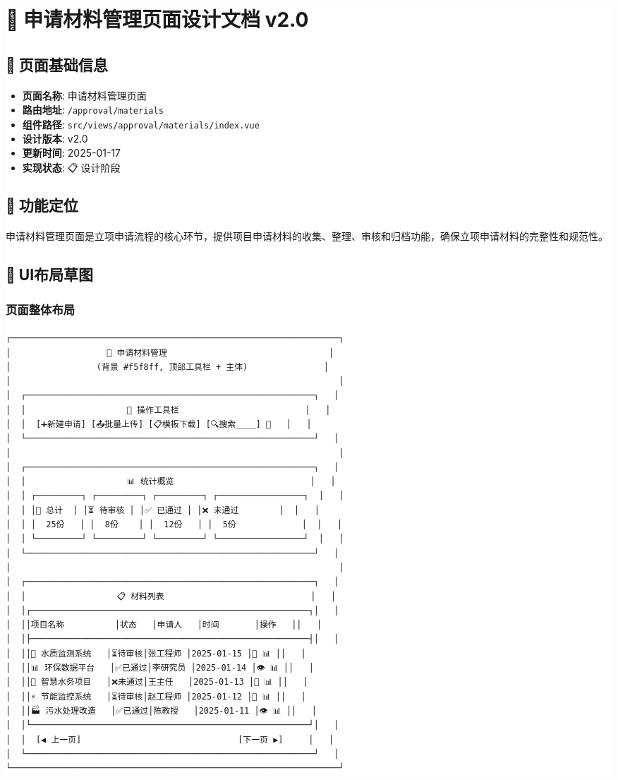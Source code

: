 # 📄 申请材料管理页面设计文档 v2.0

## 📄 页面基础信息

- **页面名称**: 申请材料管理页面
- **路由地址**: `/approval/materials`
- **组件路径**: `src/views/approval/materials/index.vue`
- **设计版本**: v2.0
- **更新时间**: 2025-01-17
- **实现状态**: 📋 设计阶段

## 🎯 功能定位

申请材料管理页面是立项申请流程的核心环节，提供项目申请材料的收集、整理、审核和归档功能，确保立项申请材料的完整性和规范性。

## 🎨 UI布局草图

### 页面整体布局

```
┌─────────────────────────────────────────────────────────────────┐
│                   📄 申请材料管理                                │
│                 (背景 #f5f8ff, 顶部工具栏 + 主体)               │
│                                                                 │
│  ┌─────────────────────────────────────────────────────────┐   │
│  │                    🔧 操作工具栏                         │   │
│  │  [➕新建申请] [📤批量上传] [📋模板下载] [🔍搜索____] 🎯   │   │
│  └─────────────────────────────────────────────────────────┘   │
│                                                                 │
│  ┌─────────────────────────────────────────────────────────┐   │
│  │                    📊 统计概览                           │   │
│  │ ┌─────────┐ ┌─────────┐ ┌─────────┐ ┌─────────────────┐  │   │
│  │ │📄 总计  │ │⏳ 待审核 │ │✅ 已通过 │ │❌ 未通过        │  │   │
│  │ │  25份   │ │  8份    │ │  12份   │ │  5份             │  │   │
│  │ └─────────┘ └─────────┘ └─────────┘ └─────────────────┘  │   │
│  └─────────────────────────────────────────────────────────┘   │
│                                                                 │
│  ┌─────────────────────────────────────────────────────────┐   │
│  │                  📋 材料列表                             │   │
│  │┌───────────────────────────────────────────────────────┐│   │
│  ││项目名称          │状态   │申请人   │时间       │操作   ││   │
│  │├───────────────────────────────────────────────────────┤│   │
│  ││🔬 水质监测系统   │⏳待审核│张工程师 │2025-01-15 │📝 📊 ││   │
│  ││📊 环保数据平台   │✅已通过│李研究员 │2025-01-14 │👁 📊 ││   │
│  ││🌊 智慧水务项目   │❌未通过│王主任   │2025-01-13 │📝 📊 ││   │
│  ││⚡ 节能监控系统   │⏳待审核│赵工程师 │2025-01-12 │📝 📊 ││   │
│  ││🏭 污水处理改造   │✅已通过│陈教授   │2025-01-11 │👁 📊 ││   │
│  │└───────────────────────────────────────────────────────┘│   │
│  │  [◀ 上一页]                               [下一页 ▶]     │   │
│  └─────────────────────────────────────────────────────────┘   │
└─────────────────────────────────────────────────────────────────┘
```
